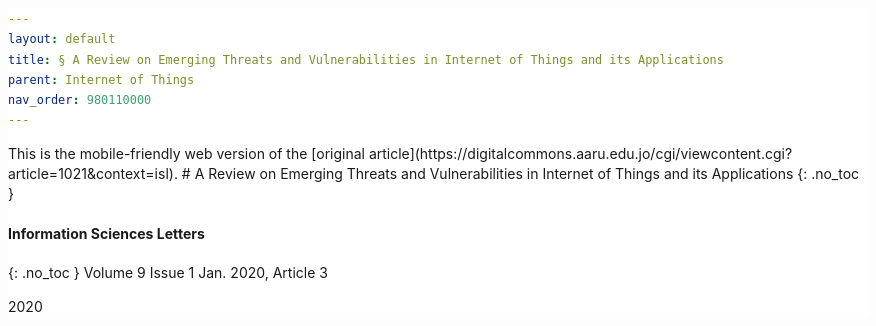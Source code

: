 ```yaml
---
layout: default
title: § A Review on Emerging Threats and Vulnerabilities in Internet of Things and its Applications
parent: Internet of Things 
nav_order: 980110000 
---
```

<style>
.dont-break-out {
  /* These are technically the same, but use both */
  overflow-wrap: break-word;
  word-wrap: break-word;

  -ms-word-break: break-all;
  /* This is the dangerous one in WebKit, as it breaks things wherever */
  word-break: break-all;
  /* Instead use this non-standard one: */
  word-break: break-word;
}

.youtube-container {
    position: relative;
    width: 100%;
    height: 0;
    padding-bottom: 56.25%;
}
.youtube-video {
    position: absolute;
    top: 0;
    left: 0;
    width: 100%;
    height: 100%;
}

</style>

<div class="dont-break-out" markdown="1">
This is the mobile-friendly web version of the [original article](https://digitalcommons.aaru.edu.jo/cgi/viewcontent.cgi?article=1021&context=isl).
# A Review on Emerging Threats and Vulnerabilities in Internet of Things and its Applications 
{: .no_toc }

#### Information Sciences Letters 
{: .no_toc }
Volume 9
Issue 1 Jan. 2020, Article 3

2020
